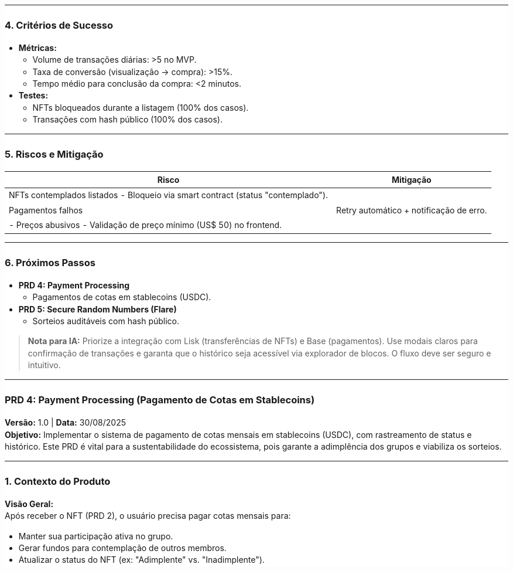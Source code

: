 ```mermaid
```

---

### **4. Critérios de Sucesso**  
- **Métricas:**  
  - Volume de transações diárias: >5 no MVP.  
  - Taxa de conversão (visualização → compra): >15%.  
  - Tempo médio para conclusão da compra: <2 minutos.  
- **Testes:**  
  - NFTs bloqueados durante a listagem (100% dos casos).  
  - Transações com hash público (100% dos casos).  

---

### **5. Riscos e Mitigação**  
| **Risco**                     | **Mitigação**                              |  
|-------------------------------|--------------------------------------------|  
| NFTs contemplados listados     - Bloqueio via smart contract (status "contemplado"). |  
| Pagamentos falhos             | Retry automático + notificação de erro.    |  
- Preços abusivos               - Validação de preço mínimo (US$ 50) no frontend. |  

---

### **6. Próximos Passos**  
- **PRD 4: Payment Processing**  
  - Pagamentos de cotas em stablecoins (USDC).  
- **PRD 5: Secure Random Numbers (Flare)**  
  - Sorteios auditáveis com hash público.  

> **Nota para IA:** Priorize a integração com Lisk (transferências de NFTs) e Base (pagamentos). Use modais claros para confirmação de transações e garanta que o histórico seja acessível via explorador de blocos. O fluxo deve ser seguro e intuitivo.  

---  

### **PRD 4: Payment Processing (Pagamento de Cotas em Stablecoins)**  
**Versão:** 1.0 | **Data:** 30/08/2025  
**Objetivo:** Implementar o sistema de pagamento de cotas mensais em stablecoins (USDC), com rastreamento de status e histórico. Este PRD é vital para a sustentabilidade do ecossistema, pois garante a adimplência dos grupos e viabiliza os sorteios.

---

### **1. Contexto do Produto**  
**Visão Geral:**  
Após receber o NFT (PRD 2), o usuário precisa pagar cotas mensais para:  
- Manter sua participação ativa no grupo.  
- Gerar fundos para contemplação de outros membros.  
- Atualizar o status do NFT (ex: "Adimplente" vs. "Inadimplente").  
